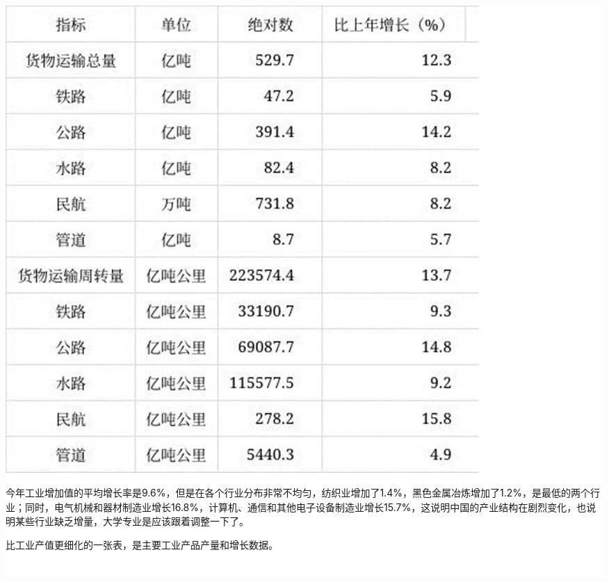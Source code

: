 ![](/images/btnews/0401_0500/0401/b237c3b0-197a-49df-89d2-8316bb6b21ef.webp)







今年工业增加值的平均增长率是9.6%，但是在各个行业分布非常不均匀，纺织业增加了1.4%，黑色金属冶炼增加了1.2%，是最低的两个行业；同时，电气机械和器材制造业增长16.8%，计算机、通信和其他电子设备制造业增长15.7%，这说明中国的产业结构在剧烈变化，也说明某些行业缺乏增量，大学专业是应该跟着调整一下了。





比工业产值更细化的一张表，是主要工业产品产量和增长数据。

 
